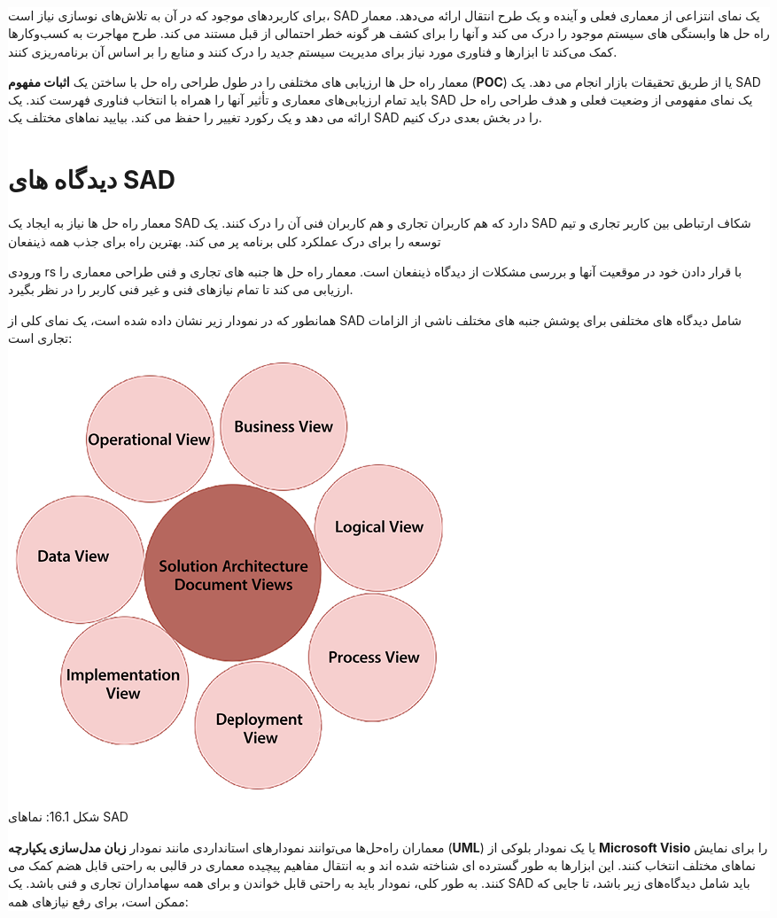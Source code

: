 برای کاربردهای موجود که در آن به تلاش‌های نوسازی نیاز است، SAD یک نمای انتزاعی از معماری فعلی و آینده و یک طرح انتقال ارائه می‌دهد. معمار راه حل ها وابستگی های سیستم موجود را درک می کند و آنها را برای کشف هر گونه خطر احتمالی از قبل مستند می کند. طرح مهاجرت به کسب‌وکارها کمک می‌کند تا ابزارها و فناوری مورد نیاز برای مدیریت سیستم جدید را درک کنند و منابع را بر اساس آن برنامه‌ریزی کنند.

معمار راه حل ها ارزیابی های مختلفی را در طول طراحی راه حل با ساختن یک **اثبات مفهوم** (**POC**) یا از طریق تحقیقات بازار انجام می دهد. یک SAD باید تمام ارزیابی‌های معماری و تأثیر آنها را همراه با انتخاب فناوری فهرست کند. یک SAD یک نمای مفهومی از وضعیت فعلی و هدف طراحی راه حل ارائه می دهد و یک رکورد تغییر را حفظ می کند. بیایید نماهای مختلف یک SAD را در بخش بعدی درک کنیم.

# دیدگاه های SAD

معمار راه حل ها نیاز به ایجاد یک SAD دارد که هم کاربران تجاری و هم کاربران فنی آن را درک کنند. یک SAD شکاف ارتباطی بین کاربر تجاری و تیم توسعه را برای درک عملکرد کلی برنامه پر می کند. بهترین راه برای جذب همه ذینفعان

ورودی rs با قرار دادن خود در موقعیت آنها و بررسی مشکلات از دیدگاه ذینفعان است. معمار راه حل ها جنبه های تجاری و فنی طراحی معماری را ارزیابی می کند تا تمام نیازهای فنی و غیر فنی کاربر را در نظر بگیرد.

همانطور که در نمودار زیر نشان داده شده است، یک نمای کلی از SAD شامل دیدگاه های مختلفی برای پوشش جنبه های مختلف ناشی از الزامات تجاری است:

![](../assets/images/B21336_16_01.png)

شکل 16.1: نماهای SAD

معماران راه‌حل‌ها می‌توانند نمودارهای استانداردی مانند نمودار **زبان مدل‌سازی یکپارچه** (**UML**) یا یک نمودار بلوکی از **Microsoft Visio** را برای نمایش نماهای مختلف انتخاب کنند. این ابزارها به طور گسترده ای شناخته شده اند و به انتقال مفاهیم پیچیده معماری در قالبی به راحتی قابل هضم کمک می کنند. به طور کلی، نمودار باید به راحتی قابل خواندن و برای همه سهامداران تجاری و فنی باشد. یک SAD باید شامل دیدگاه‌های زیر باشد، تا جایی که ممکن است، برای رفع نیازهای همه:
